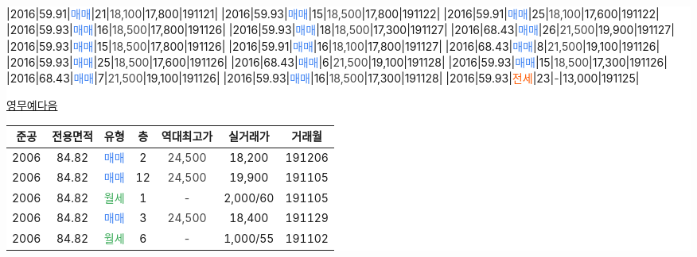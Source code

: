 |2016|59.91|<span style="color:#4285f3">매매</span>|21|<span style="color:#444444">18,100</span>|17,800|191121|
|2016|59.93|<span style="color:#4285f3">매매</span>|15|<span style="color:#444444">18,500</span>|17,800|191122|
|2016|59.91|<span style="color:#4285f3">매매</span>|25|<span style="color:#444444">18,100</span>|17,600|191122|
|2016|59.93|<span style="color:#4285f3">매매</span>|16|<span style="color:#444444">18,500</span>|17,800|191126|
|2016|59.93|<span style="color:#4285f3">매매</span>|18|<span style="color:#444444">18,500</span>|17,300|191127|
|2016|68.43|<span style="color:#4285f3">매매</span>|26|<span style="color:#444444">21,500</span>|19,900|191127|
|2016|59.93|<span style="color:#4285f3">매매</span>|15|<span style="color:#444444">18,500</span>|17,800|191126|
|2016|59.91|<span style="color:#4285f3">매매</span>|16|<span style="color:#444444">18,100</span>|17,800|191127|
|2016|68.43|<span style="color:#4285f3">매매</span>|8|<span style="color:#444444">21,500</span>|19,100|191126|
|2016|59.93|<span style="color:#4285f3">매매</span>|25|<span style="color:#444444">18,500</span>|17,600|191126|
|2016|68.43|<span style="color:#4285f3">매매</span>|6|<span style="color:#444444">21,500</span>|19,100|191128|
|2016|59.93|<span style="color:#4285f3">매매</span>|15|<span style="color:#444444">18,500</span>|17,300|191126|
|2016|68.43|<span style="color:#4285f3">매매</span>|7|<span style="color:#444444">21,500</span>|19,100|191126|
|2016|59.93|<span style="color:#4285f3">매매</span>|16|<span style="color:#444444">18,500</span>|17,300|191128|
|2016|59.93|<span style="color:#ff5a00">전세</span>|23|<span style="color:#444444">-</span>|13,000|191125|

[영무예다음](https://search.naver.com/search.naver?query=%EC%A0%84%EB%9D%BC%EB%B6%81%EB%8F%84+%EC%A0%84%EC%A3%BC%EC%8B%9C+%EB%8D%95%EC%A7%84%EA%B5%AC+%EB%B0%98%EC%9B%94%EB%8F%99+%EC%98%81%EB%AC%B4%EC%98%88%EB%8B%A4%EC%9D%8C)

|준공|전용면적|유형|층|역대최고가|실거래가|거래월|
|:---:|:---:|:---:|:---:|:---:|:---:|:---:|
|2006|84.82|<span style="color:#4285f3">매매</span>|2|<span style="color:#444444">24,500</span>|18,200|191206|
|2006|84.82|<span style="color:#4285f3">매매</span>|12|<span style="color:#444444">24,500</span>|19,900|191105|
|2006|84.82|<span style="color:#34a853">월세</span>|1|<span style="color:#444444">-</span>|2,000/60|191105|
|2006|84.82|<span style="color:#4285f3">매매</span>|3|<span style="color:#444444">24,500</span>|18,400|191129|
|2006|84.82|<span style="color:#34a853">월세</span>|6|<span style="color:#444444">-</span>|1,000/55|191102|


<script async src="//pagead2.googlesyndication.com/pagead/js/adsbygoogle.js"></script>

<ins class="adsbygoogle"
     style="display:block"
     data-ad-client="ca-pub-1142216861245946"
     data-ad-slot="4805727019"
     data-ad-format="auto"
     data-full-width-responsive="true"></ins>
<script>
(adsbygoogle = window.adsbygoogle || []).push({});
</script>
